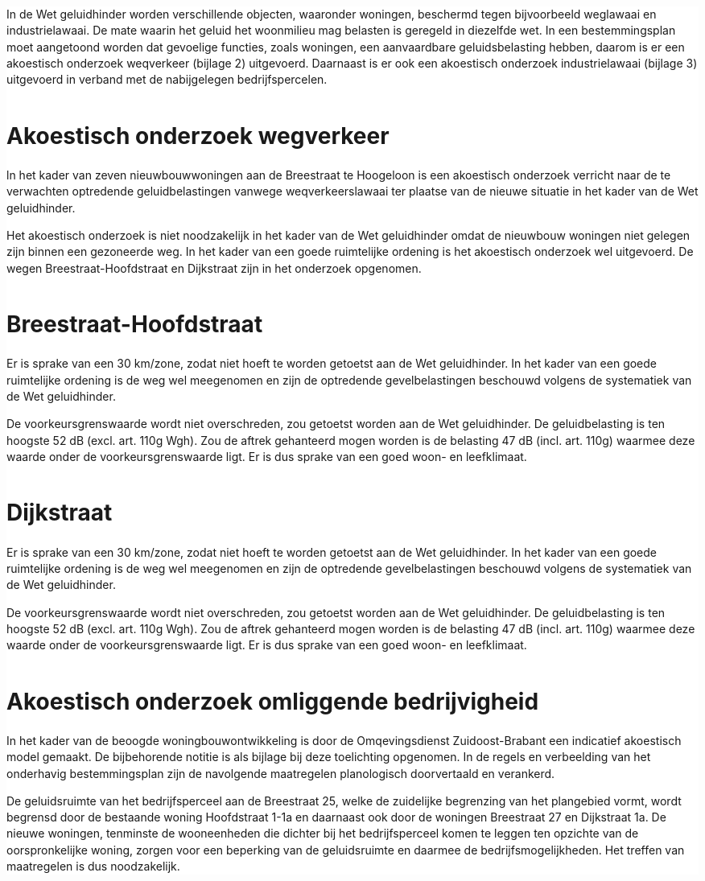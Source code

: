 In de Wet geluidhinder worden verschillende objecten, waaronder woningen, beschermd tegen bijvoorbeeld weglawaai en industrielawaai. De mate waarin het geluid het woonmilieu mag belasten is geregeld in diezelfde wet. In een bestemmingsplan moet aangetoond worden dat gevoelige functies, zoals woningen, een aanvaardbare geluidsbelasting hebben, daarom is er een akoestisch onderzoek weqverkeer (bijlage 2) uitgevoerd. Daarnaast is er ook een akoestisch onderzoek industrielawaai (bijlage 3) uitgevoerd in verband met de nabijgelegen bedrijfspercelen.

# Akoestisch onderzoek wegverkeer

ln het kader van zeven nieuwbouwwoningen aan de Breestraat te Hoogeloon is een akoestisch onderzoek verricht naar de te verwachten optredende geluidbelastingen vanwege weqverkeerslawaai ter plaatse van de nieuwe situatie in het kader van de Wet geluidhinder.

Het akoestisch onderzoek is niet noodzakelijk in het kader van de Wet geluidhinder omdat de nieuwbouw woningen niet gelegen zijn binnen een gezoneerde weg. In het kader van een goede ruimtelijke ordening is het akoestisch onderzoek wel uitgevoerd. De wegen Breestraat-Hoofdstraat en Dijkstraat zijn in het onderzoek opgenomen.

# Breestraat-Hoofdstraat

Er is sprake van een 30 km/zone, zodat niet hoeft te worden getoetst aan de Wet geluidhinder. In het kader van een goede ruimtelijke ordening is de weg wel meegenomen en zijn de optredende gevelbelastingen beschouwd volgens de systematiek van de Wet geluidhinder.

De voorkeursgrenswaarde wordt niet overschreden, zou getoetst worden aan de Wet geluidhinder. De geluidbelasting is ten hoogste 52 dB (excl. art. 110g Wgh). Zou de aftrek gehanteerd mogen worden is de belasting 47 dB (incl. art. 110g) waarmee deze waarde onder de voorkeursgrenswaarde ligt. Er is dus sprake van een goed woon- en leefklimaat.

# Dijkstraat

Er is sprake van een 30 km/zone, zodat niet hoeft te worden getoetst aan de Wet geluidhinder. In het kader van een goede ruimtelijke ordening is de weg wel meegenomen en zijn de optredende gevelbelastingen beschouwd volgens de systematiek van de Wet geluidhinder.

De voorkeursgrenswaarde wordt niet overschreden, zou getoetst worden aan de Wet geluidhinder. De geluidbelasting is ten hoogste 52 dB (excl. art. 110g Wgh). Zou de aftrek gehanteerd mogen worden is de belasting 47 dB (incl. art. 110g) waarmee deze waarde onder de voorkeursgrenswaarde ligt. Er is dus sprake van een goed woon- en leefklimaat.

# Akoestisch onderzoek omliggende bedrijvigheid

In het kader van de beoogde woningbouwontwikkeling is door de Omqevingsdienst Zuidoost-Brabant een indicatief akoestisch model gemaakt. De bijbehorende notitie is als bijlage bij deze toelichting opgenomen. In de regels en verbeelding van het onderhavig bestemmingsplan zijn de navolgende maatregelen planologisch doorvertaald en verankerd.

De geluidsruimte van het bedrijfsperceel aan de Breestraat 25, welke de zuidelijke begrenzing van het plangebied vormt, wordt begrensd door de bestaande woning Hoofdstraat 1-1a en daarnaast ook door de woningen Breestraat 27 en Dijkstraat 1a. De nieuwe woningen, tenminste de wooneenheden die dichter bij het bedrijfsperceel komen te leggen ten opzichte van de oorspronkelijke woning, zorgen voor een beperking van de geluidsruimte en daarmee de bedrijfsmogelijkheden. Het treffen van maatregelen is dus noodzakelijk.

